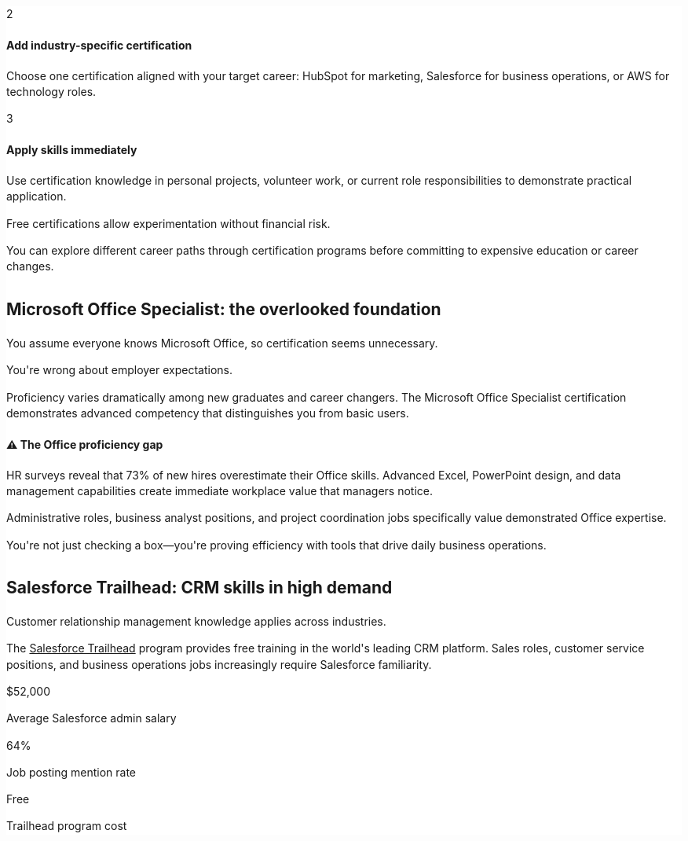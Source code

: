 <div class="step-item">
<div class="step-number">2</div>
<div class="step-content">
<h4>Add industry-specific certification</h4>
<p>Choose one certification aligned with your target career: HubSpot for marketing, Salesforce for business operations, or AWS for technology roles.</p>
</div>
</div>

<div class="step-item">
<div class="step-number">3</div>
<div class="step-content">
<h4>Apply skills immediately</h4>
<p>Use certification knowledge in personal projects, volunteer work, or current role responsibilities to demonstrate practical application.</p>
</div>
</div>
</div>

Free certifications allow experimentation without financial risk.

You can explore different career paths through certification programs before committing to expensive education or career changes.

## Microsoft Office Specialist: the overlooked foundation

You assume everyone knows Microsoft Office, so certification seems unnecessary.

You're wrong about employer expectations.

Proficiency varies dramatically among new graduates and career changers. The Microsoft Office Specialist certification demonstrates advanced competency that distinguishes you from basic users.

<div class="warning-callout">
<h4>⚠️ The Office proficiency gap</h4>
<p>HR surveys reveal that 73% of new hires overestimate their Office skills. Advanced Excel, PowerPoint design, and data management capabilities create immediate workplace value that managers notice.</p>
</div>

Administrative roles, business analyst positions, and project coordination jobs specifically value demonstrated Office expertise.

You're not just checking a box—you're proving efficiency with tools that drive daily business operations.

## Salesforce Trailhead: CRM skills in high demand

Customer relationship management knowledge applies across industries.

The [Salesforce Trailhead](https://resumestuffer.com/certifications/salesforce-trailhead) program provides free training in the world's leading CRM platform. Sales roles, customer service positions, and business operations jobs increasingly require Salesforce familiarity.

<div class="stats-grid">
<div class="stat-item">
<p class="stat-value green">$52,000</p>
<p class="stat-label">Average Salesforce admin salary</p>
</div>
<div class="stat-item">
<p class="stat-value blue">64%</p>
<p class="stat-label">Job posting mention rate</p>
</div>
<div class="stat-item">
<p class="stat-value amber">Free</p>
<p class="stat-label">Trailhead program cost</p>
</div>
</div>